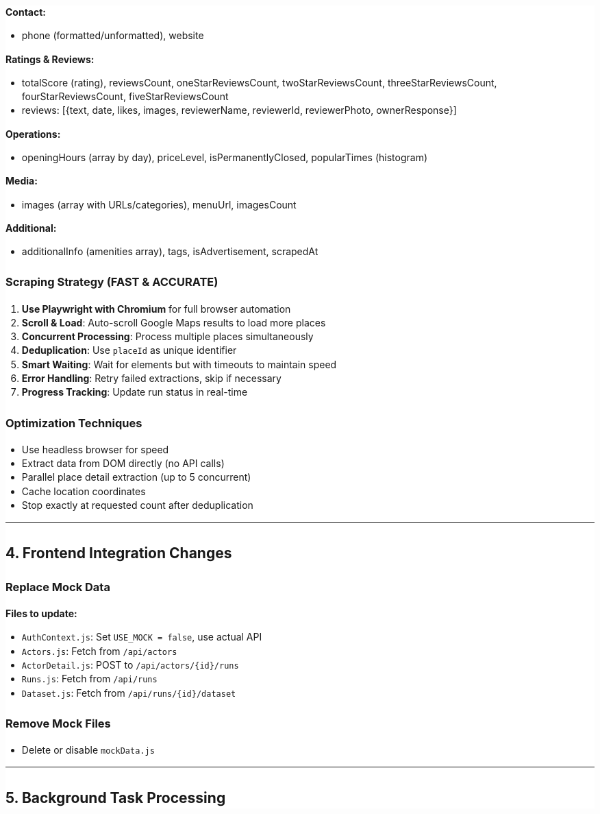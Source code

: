 **Contact:**
- phone (formatted/unformatted), website

**Ratings & Reviews:**
- totalScore (rating), reviewsCount, oneStarReviewsCount, twoStarReviewsCount, threeStarReviewsCount, fourStarReviewsCount, fiveStarReviewsCount
- reviews: [{text, date, likes, images, reviewerName, reviewerId, reviewerPhoto, ownerResponse}]

**Operations:**
- openingHours (array by day), priceLevel, isPermanentlyClosed, popularTimes (histogram)

**Media:**
- images (array with URLs/categories), menuUrl, imagesCount

**Additional:**
- additionalInfo (amenities array), tags, isAdvertisement, scrapedAt

### Scraping Strategy (FAST & ACCURATE)
1. **Use Playwright with Chromium** for full browser automation
2. **Scroll & Load**: Auto-scroll Google Maps results to load more places
3. **Concurrent Processing**: Process multiple places simultaneously
4. **Deduplication**: Use `placeId` as unique identifier
5. **Smart Waiting**: Wait for elements but with timeouts to maintain speed
6. **Error Handling**: Retry failed extractions, skip if necessary
7. **Progress Tracking**: Update run status in real-time

### Optimization Techniques
- Use headless browser for speed
- Extract data from DOM directly (no API calls)
- Parallel place detail extraction (up to 5 concurrent)
- Cache location coordinates
- Stop exactly at requested count after deduplication

---

## 4. Frontend Integration Changes

### Replace Mock Data
**Files to update:**
- `AuthContext.js`: Set `USE_MOCK = false`, use actual API
- `Actors.js`: Fetch from `/api/actors`
- `ActorDetail.js`: POST to `/api/actors/{id}/runs`
- `Runs.js`: Fetch from `/api/runs`
- `Dataset.js`: Fetch from `/api/runs/{id}/dataset`

### Remove Mock Files
- Delete or disable `mockData.js`

---

## 5. Background Task Processing
